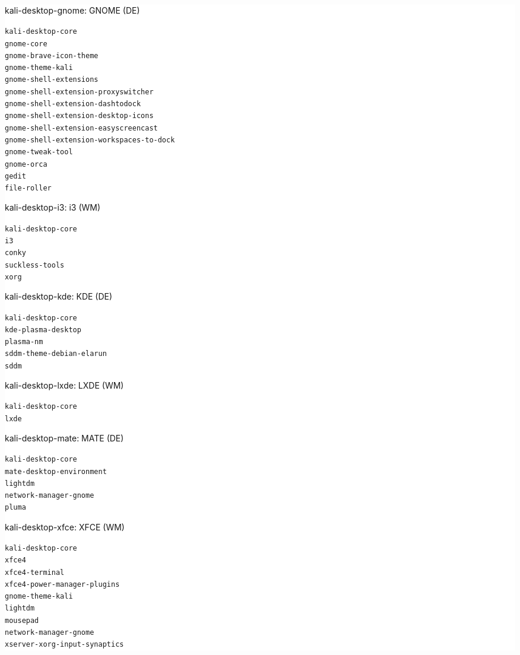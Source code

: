 kali-desktop-gnome: GNOME (DE)
````
kali-desktop-core
gnome-core
gnome-brave-icon-theme
gnome-theme-kali
gnome-shell-extensions
gnome-shell-extension-proxyswitcher
gnome-shell-extension-dashtodock
gnome-shell-extension-desktop-icons
gnome-shell-extension-easyscreencast
gnome-shell-extension-workspaces-to-dock
gnome-tweak-tool
gnome-orca
gedit
file-roller
````
kali-desktop-i3: i3 (WM)

````
kali-desktop-core
i3
conky
suckless-tools
xorg
````
kali-desktop-kde: KDE (DE)
````
kali-desktop-core
kde-plasma-desktop
plasma-nm
sddm-theme-debian-elarun
sddm
````

kali-desktop-lxde: LXDE (WM)
````
kali-desktop-core
lxde
````

kali-desktop-mate: MATE (DE)
````
kali-desktop-core
mate-desktop-environment
lightdm
network-manager-gnome
pluma
````

kali-desktop-xfce: XFCE (WM)
````
kali-desktop-core
xfce4
xfce4-terminal
xfce4-power-manager-plugins
gnome-theme-kali
lightdm
mousepad
network-manager-gnome
xserver-xorg-input-synaptics
````
